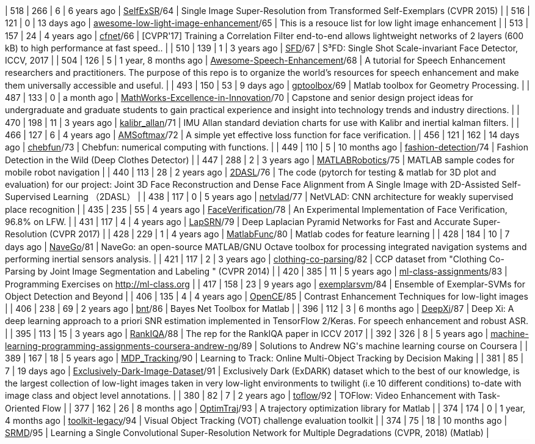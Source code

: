 | 518 | 266 | 6 | 6 years ago | [SelfExSR](https://github.com/jbhuang0604/SelfExSR)/64 | Single Image Super-Resolution from Transformed Self-Exemplars (CVPR 2015) |
| 516 | 121 | 0 | 13 days ago | [awesome-low-light-image-enhancement](https://github.com/dawnlh/awesome-low-light-image-enhancement)/65 | This is a resouce list for low light image enhancement |
| 513 | 157 | 24 | 4 years ago | [cfnet](https://github.com/bertinetto/cfnet)/66 | [CVPR'17] Training a Correlation Filter end-to-end allows lightweight networks of 2 layers (600 kB) to high performance at fast speed.. |
| 510 | 139 | 1 | 3 years ago | [SFD](https://github.com/sfzhang15/SFD)/67 | S³FD: Single Shot Scale-invariant Face Detector, ICCV, 2017 |
| 504 | 126 | 5 | 1 year, 8 months ago | [Awesome-Speech-Enhancement](https://github.com/nanahou/Awesome-Speech-Enhancement)/68 | A tutorial for Speech Enhancement researchers and practitioners. The purpose of this repo is to organize the world’s resources for speech enhancement and make them universally accessible and useful. |
| 493 | 150 | 53 | 9 days ago | [gptoolbox](https://github.com/alecjacobson/gptoolbox)/69 | Matlab toolbox for Geometry Processing. |
| 487 | 133 | 0 | a month ago | [MathWorks-Excellence-in-Innovation](https://github.com/mathworks/MathWorks-Excellence-in-Innovation)/70 | Capstone and senior design project ideas for undergraduate and graduate students to gain practical experience and insight into technology trends and industry directions. |
| 470 | 198 | 11 | 3 years ago | [kalibr_allan](https://github.com/rpng/kalibr_allan)/71 | IMU Allan standard deviation charts for use with Kalibr and inertial kalman filters. |
| 466 | 127 | 6 | 4 years ago | [AMSoftmax](https://github.com/happynear/AMSoftmax)/72 | A simple yet effective loss function for face verification. |
| 456 | 121 | 162 | 14 days ago | [chebfun](https://github.com/chebfun/chebfun)/73 | Chebfun:  numerical computing with functions. |
| 449 | 110 | 5 | 10 months ago | [fashion-detection](https://github.com/liuziwei7/fashion-detection)/74 | Fashion Detection in the Wild (Deep Clothes Detector) |
| 447 | 288 | 2 | 3 years ago | [MATLABRobotics](https://github.com/AtsushiSakai/MATLABRobotics)/75 | MATLAB sample codes for mobile robot navigation |
| 440 | 113 | 28 | 2 years ago | [2DASL](https://github.com/XgTu/2DASL)/76 | The code (pytorch for testing & matlab for 3D plot and evaluation) for our project: Joint 3D Face Reconstruction and Dense Face Alignment from A Single Image with 2D-Assisted Self-Supervised Learning （2DASL） |
| 438 | 117 | 0 | 5 years ago | [netvlad](https://github.com/Relja/netvlad)/77 | NetVLAD: CNN architecture for weakly supervised place recognition |
| 435 | 235 | 55 | 4 years ago | [FaceVerification](https://github.com/happynear/FaceVerification)/78 | An Experimental Implementation of Face Verification, 96.8% on LFW. |
| 431 | 117 | 4 | 4 years ago | [LapSRN](https://github.com/phoenix104104/LapSRN)/79 | Deep Laplacian Pyramid Networks for Fast and Accurate Super-Resolution (CVPR 2017) |
| 428 | 229 | 1 | 4 years ago | [MatlabFunc](https://github.com/ZJULearning/MatlabFunc)/80 | Matlab codes for feature learning |
| 428 | 184 | 10 | 7 days ago | [NaveGo](https://github.com/rodralez/NaveGo)/81 | NaveGo: an open-source MATLAB/GNU Octave toolbox for processing integrated navigation systems and performing inertial sensors analysis. |
| 421 | 117 | 2 | 3 years ago | [clothing-co-parsing](https://github.com/bearpaw/clothing-co-parsing)/82 | CCP dataset from "Clothing Co-Parsing by Joint Image Segmentation and Labeling " (CVPR 2014) |
| 420 | 385 | 11 | 5 years ago | [ml-class-assignments](https://github.com/everpeace/ml-class-assignments)/83 | Programming Exercises on http://ml-class.org |
| 417 | 158 | 23 | 9 years ago | [exemplarsvm](https://github.com/quantombone/exemplarsvm)/84 | Ensemble of Exemplar-SVMs for Object Detection and Beyond |
| 406 | 135 | 4 | 4 years ago | [OpenCE](https://github.com/baidut/OpenCE)/85 | Contrast Enhancement Techniques for low-light images  |
| 406 | 238 | 69 | 2 years ago | [bnt](https://github.com/bayesnet/bnt)/86 | Bayes Net Toolbox for Matlab |
| 396 | 112 | 3 | 6 months ago | [DeepXi](https://github.com/anicolson/DeepXi)/87 | Deep Xi: A deep learning approach to a priori SNR estimation implemented in TensorFlow 2/Keras. For speech enhancement and robust ASR. |
| 395 | 113 | 15 | 3 years ago | [RankIQA](https://github.com/xialeiliu/RankIQA)/88 | The rep for the RankIQA paper in ICCV 2017  |
| 392 | 326 | 8 | 5 years ago | [machine-learning-programming-assignments-coursera-andrew-ng](https://github.com/AvaisP/machine-learning-programming-assignments-coursera-andrew-ng)/89 | Solutions to Andrew NG's machine learning course on Coursera |
| 389 | 167 | 18 | 5 years ago | [MDP_Tracking](https://github.com/yuxng/MDP_Tracking)/90 | Learning to Track: Online Multi-Object Tracking by Decision Making |
| 381 | 85 | 7 | 19 days ago | [Exclusively-Dark-Image-Dataset](https://github.com/cs-chan/Exclusively-Dark-Image-Dataset)/91 | Exclusively Dark (ExDARK) dataset which to the best of our knowledge, is the largest collection of low-light images taken in very low-light environments to twilight (i.e 10 different conditions) to-date with image class and object level annotations. |
| 380 | 82 | 7 | 2 years ago | [toflow](https://github.com/anchen1011/toflow)/92 | TOFlow: Video Enhancement with Task-Oriented Flow |
| 377 | 162 | 26 | 8 months ago | [OptimTraj](https://github.com/MatthewPeterKelly/OptimTraj)/93 | A trajectory optimization library for Matlab |
| 374 | 174 | 0 | 1 year, 4 months ago | [toolkit-legacy](https://github.com/votchallenge/toolkit-legacy)/94 | Visual Object Tracking (VOT) challenge evaluation toolkit |
| 374 | 75 | 18 | 10 months ago | [SRMD](https://github.com/cszn/SRMD)/95 | Learning a Single Convolutional Super-Resolution Network for Multiple Degradations (CVPR, 2018) (Matlab) |